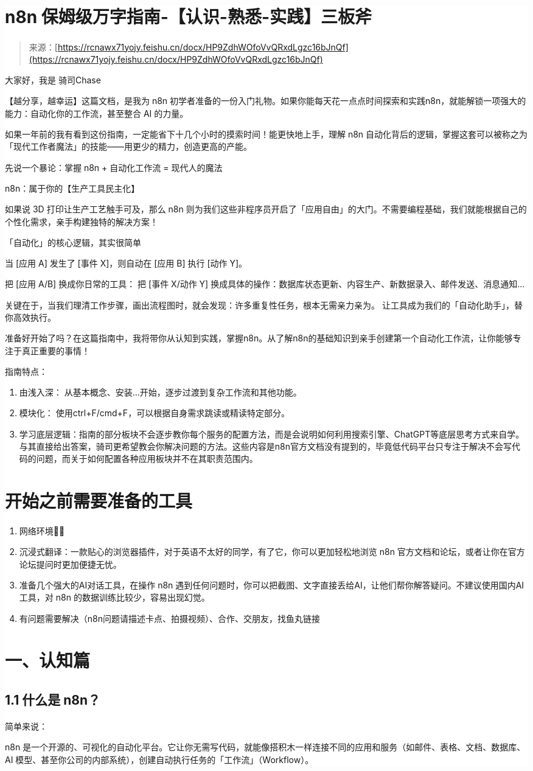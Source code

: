 # n8n 保姆级万字指南-【认识-熟悉-实践】三板斧

> 来源：[https://rcnawx71yojy.feishu.cn/docx/HP9ZdhWOfoVvQRxdLgzc16bJnQf](https://rcnawx71yojy.feishu.cn/docx/HP9ZdhWOfoVvQRxdLgzc16bJnQf)

大家好，我是 骑司Chase

【越分享，越幸运】这篇文档，是我为 n8n 初学者准备的一份入门礼物。如果你能每天花一点点时间探索和实践n8n，就能解锁一项强大的能力：自动化你的工作流，甚至整合 AI 的力量。

如果一年前的我有看到这份指南，一定能省下十几个小时的摸索时间！能更快地上手，理解 n8n 自动化背后的逻辑，掌握这套可以被称之为「现代工作者魔法」的技能——用更少的精力，创造更高的产能。

先说一个暴论：掌握 n8n + 自动化工作流 = 现代人的魔法

n8n：属于你的【生产工具民主化】

如果说 3D 打印让生产工艺触手可及，那么 n8n 则为我们这些非程序员开启了「应用自由」的大门。不需要编程基础，我们就能根据自己的个性化需求，亲手构建独特的解决方案！

「自动化」的核心逻辑，其实很简单

当 [应用 A] 发生了 [事件 X]，则自动在 [应用 B] 执行 [动作 Y]。

把 [应用 A/B] 换成你日常的工具： 把 [事件 X/动作 Y] 换成具体的操作：数据库状态更新、内容生产、新数据录入、邮件发送、消息通知...

关键在于，当我们理清工作步骤，画出流程图时，就会发现：许多重复性任务，根本无需亲力亲为。 让工具成为我们的「自动化助手」，替你高效执行。

准备好开始了吗？在这篇指南中，我将带你从认知到实践，掌握n8n。从了解n8n的基础知识到亲手创建第一个自动化工作流，让你能够专注于真正重要的事情！

指南特点：

1.  由浅入深： 从基本概念、安装...开始，逐步过渡到复杂工作流和其他功能。

1.  模块化： 使用ctrl+F/cmd+F，可以根据自身需求跳读或精读特定部分。

1.  学习底层逻辑：指南的部分板块不会逐步教你每个服务的配置方法，而是会说明如何利用搜索引擎、ChatGPT等底层思考方式来自学。与其直接给出答案，骑司更希望教会你解决问题的方法。这些内容是n8n官方文档没有提到的，毕竟低代码平台只专注于解决不会写代码的问题，而关于如何配置各种应用板块并不在其职责范围内。

# 开始之前需要准备的工具

1.  网络环境🧙‍♀️

1.  沉浸式翻译：一款贴心的浏览器插件，对于英语不太好的同学，有了它，你可以更加轻松地浏览 n8n 官方文档和论坛，或者让你在官方论坛提问时更加便捷无忧。

1.  准备几个强大的AI对话工具，在操作 n8n 遇到任何问题时，你可以把截图、文字直接丢给AI，让他们帮你解答疑问。不建议使用国内AI工具，对 n8n 的数据训练比较少，容易出现幻觉。

1.  有问题需要解决（n8n问题请描述卡点、拍摄视频）、合作、交朋友，找鱼丸链接

# 一、认知篇

## 1.1 什么是 n8n？

简单来说：

n8n 是一个开源的、可视化的自动化平台。它让你无需写代码，就能像搭积木一样连接不同的应用和服务（如邮件、表格、文档、数据库、AI 模型、甚至你公司的内部系统），创建自动执行任务的「工作流」（Workflow）。

